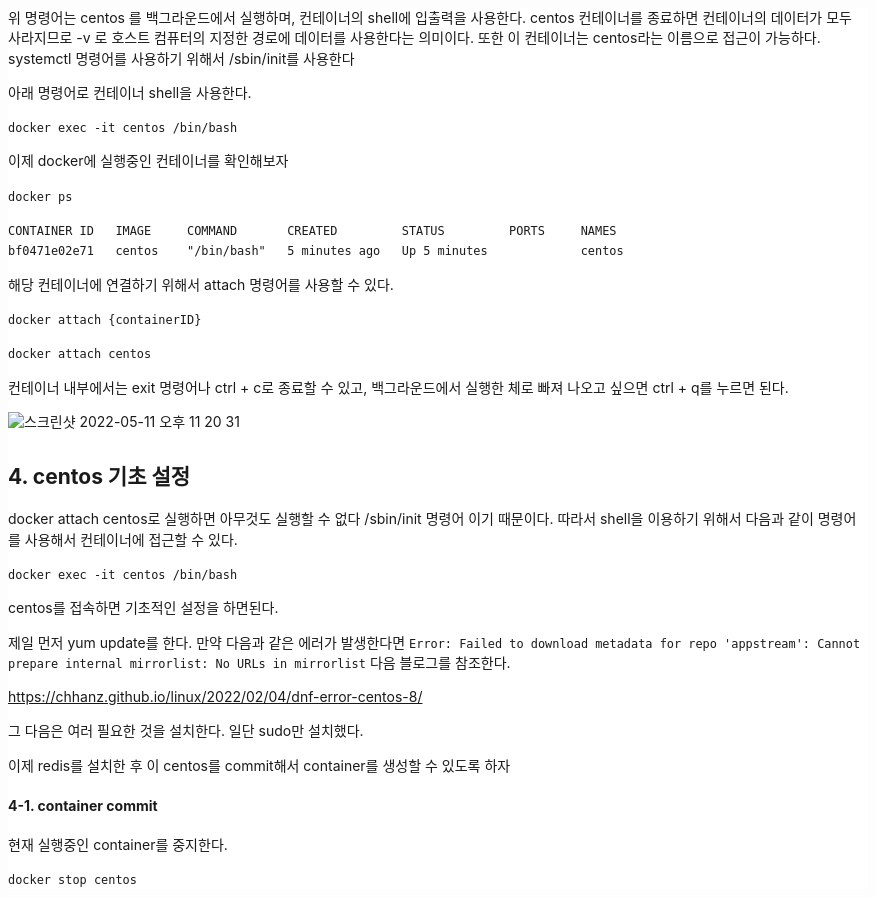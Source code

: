 위 명령어는 centos 를 백그라운드에서 실행하며, 컨테이너의 shell에 입출력을 사용한다. centos 컨테이너를 종료하면 컨테이너의 데이터가 모두 사라지므로 -v 로 호스트 컴퓨터의 지정한 경로에 데이터를 사용한다는 의미이다.  또한 이 컨테이너는 centos라는 이름으로 접근이 가능하다. systemctl 명령어를 사용하기 위해서 /sbin/init를 사용한다

아래 명령어로 컨테이너 shell을 사용한다.

```shell
docker exec -it centos /bin/bash
```

이제 docker에 실행중인 컨테이너를 확인해보자

```shell
docker ps
```

```
CONTAINER ID   IMAGE     COMMAND       CREATED         STATUS         PORTS     NAMES
bf0471e02e71   centos    "/bin/bash"   5 minutes ago   Up 5 minutes             centos
```

 해당 컨테이너에 연결하기 위해서 attach 명령어를 사용할 수 있다.

```
docker attach {containerID}
```

```shell
docker attach centos
```

컨테이너 내부에서는 exit 명령어나 ctrl + c로 종료할 수 있고, 백그라운드에서 실행한 체로 빠져 나오고 싶으면 ctrl + q를 누르면 된다.

<img width="1440" alt="스크린샷 2022-05-11 오후 11 20 31" src="https://user-images.githubusercontent.com/68282095/167872430-ff54e178-c7a4-4f09-901b-864e88bffceb.png">

## 4. centos 기초 설정

docker attach centos로 실행하면 아무것도 실행할 수 없다 /sbin/init 명령어 이기 때문이다. 따라서 shell을 이용하기 위해서 다음과 같이 명령어를 사용해서 컨테이너에 접근할 수 있다.

```shell
docker exec -it centos /bin/bash
```

centos를 접속하면 기초적인 설정을 하면된다.

제일 먼저 yum update를 한다. 만약 다음과 같은 에러가 발생한다면 `Error: Failed to download metadata for repo 'appstream': Cannot prepare internal mirrorlist: No URLs in mirrorlist` 다음 블로그를 참조한다.

https://chhanz.github.io/linux/2022/02/04/dnf-error-centos-8/

그 다음은 여러 필요한 것을 설치한다. 일단 sudo만 설치했다.

이제 redis를 설치한 후 이 centos를 commit해서 container를 생성할 수 있도록 하자

#### 4-1. container commit

현재 실행중인 container를 중지한다.

```shell
docker stop centos
```
